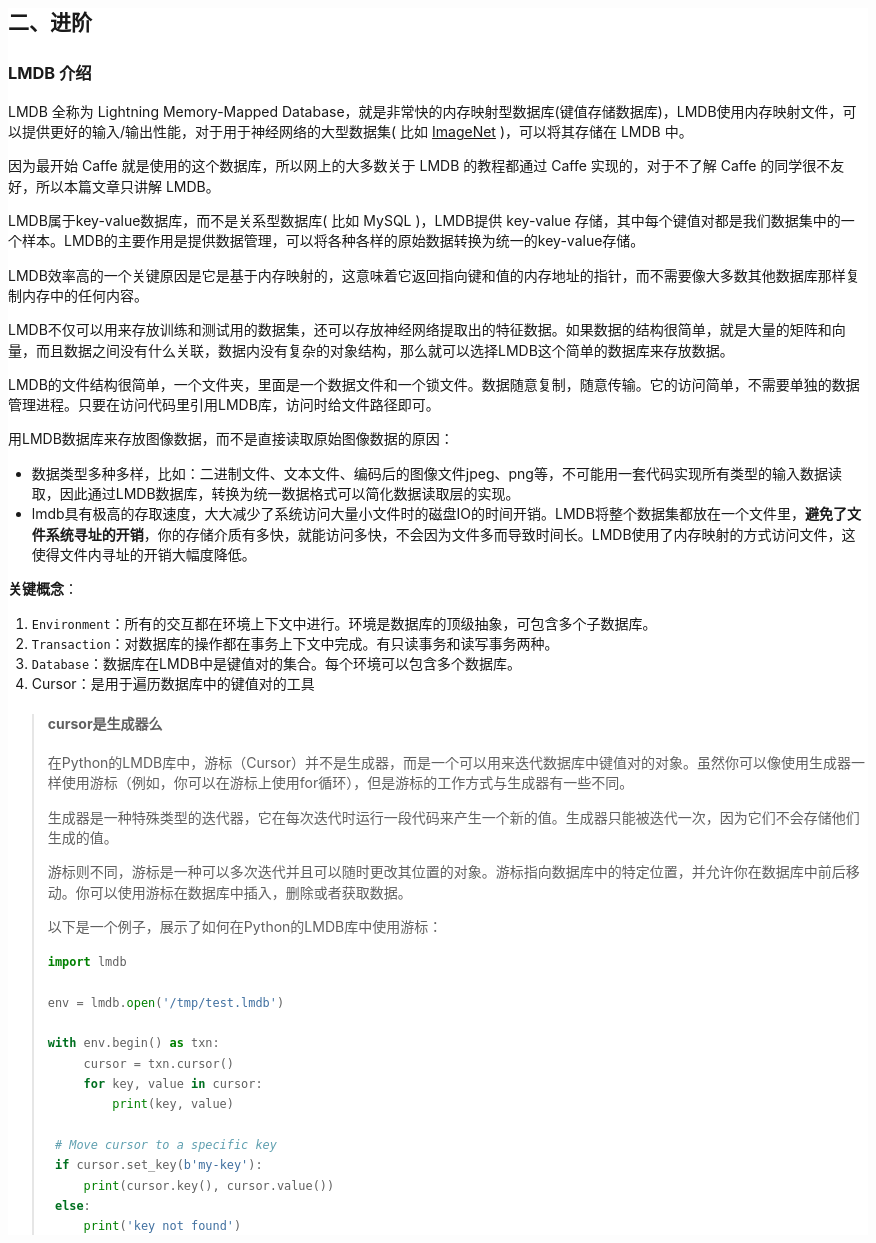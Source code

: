 ## 二、进阶

### LMDB 介绍

 

LMDB 全称为 Lightning Memory-Mapped Database，就是非常快的内存映射型数据库(键值存储数据库)，LMDB使用内存映射文件，可以提供更好的输入/输出性能，对于用于神经网络的大型数据集( 比如 [ImageNet](https://link.zhihu.com/?target=http%3A//image-net.org/) )，可以将其存储在 LMDB 中。

 

因为最开始 Caffe 就是使用的这个数据库，所以网上的大多数关于 LMDB 的教程都通过 Caffe 实现的，对于不了解 Caffe 的同学很不友好，所以本篇文章只讲解 LMDB。

 

LMDB属于key-value数据库，而不是关系型数据库( 比如 MySQL )，LMDB提供 key-value 存储，其中每个键值对都是我们数据集中的一个样本。LMDB的主要作用是提供数据管理，可以将各种各样的原始数据转换为统一的key-value存储。

 

LMDB效率高的一个关键原因是它是基于内存映射的，这意味着它返回指向键和值的内存地址的指针，而不需要像大多数其他数据库那样复制内存中的任何内容。

 

LMDB不仅可以用来存放训练和测试用的数据集，还可以存放神经网络提取出的特征数据。如果数据的结构很简单，就是大量的矩阵和向量，而且数据之间没有什么关联，数据内没有复杂的对象结构，那么就可以选择LMDB这个简单的数据库来存放数据。

 

LMDB的文件结构很简单，一个文件夹，里面是一个数据文件和一个锁文件。数据随意复制，随意传输。它的访问简单，不需要单独的数据管理进程。只要在访问代码里引用LMDB库，访问时给文件路径即可。

 

用LMDB数据库来存放图像数据，而不是直接读取原始图像数据的原因：

- 数据类型多种多样，比如：二进制文件、文本文件、编码后的图像文件jpeg、png等，不可能用一套代码实现所有类型的输入数据读取，因此通过LMDB数据库，转换为统一数据格式可以简化数据读取层的实现。
- lmdb具有极高的存取速度，大大减少了系统访问大量小文件时的磁盘IO的时间开销。LMDB将整个数据集都放在一个文件里，**避免了文件系统寻址的开销**，你的存储介质有多快，就能访问多快，不会因为文件多而导致时间长。LMDB使用了内存映射的方式访问文件，这使得文件内寻址的开销大幅度降低。

 

 **关键概念**：

1. `Environment`：所有的交互都在环境上下文中进行。环境是数据库的顶级抽象，可包含多个子数据库。
2. `Transaction`：对数据库的操作都在事务上下文中完成。有只读事务和读写事务两种。
3. `Database`：数据库在LMDB中是键值对的集合。每个环境可以包含多个数据库。
4. Cursor：是用于遍历数据库中的键值对的工具

> #### cursor是生成器么
>
> 在Python的LMDB库中，游标（Cursor）并不是生成器，而是一个可以用来迭代数据库中键值对的对象。虽然你可以像使用生成器一样使用游标（例如，你可以在游标上使用for循环），但是游标的工作方式与生成器有一些不同。
>
> 生成器是一种特殊类型的迭代器，它在每次迭代时运行一段代码来产生一个新的值。生成器只能被迭代一次，因为它们不会存储他们生成的值。
>
> 游标则不同，游标是一种可以多次迭代并且可以随时更改其位置的对象。游标指向数据库中的特定位置，并允许你在数据库中前后移动。你可以使用游标在数据库中插入，删除或者获取数据。
>
> 以下是一个例子，展示了如何在Python的LMDB库中使用游标：
>
> ```python
> import lmdb
> 
> env = lmdb.open('/tmp/test.lmdb')
> 
> with env.begin() as txn:
>      cursor = txn.cursor()
>      for key, value in cursor:
>          print(key, value)
> 
>  # Move cursor to a specific key
>  if cursor.set_key(b'my-key'):
>      print(cursor.key(), cursor.value())
>  else:
>      print('key not found')